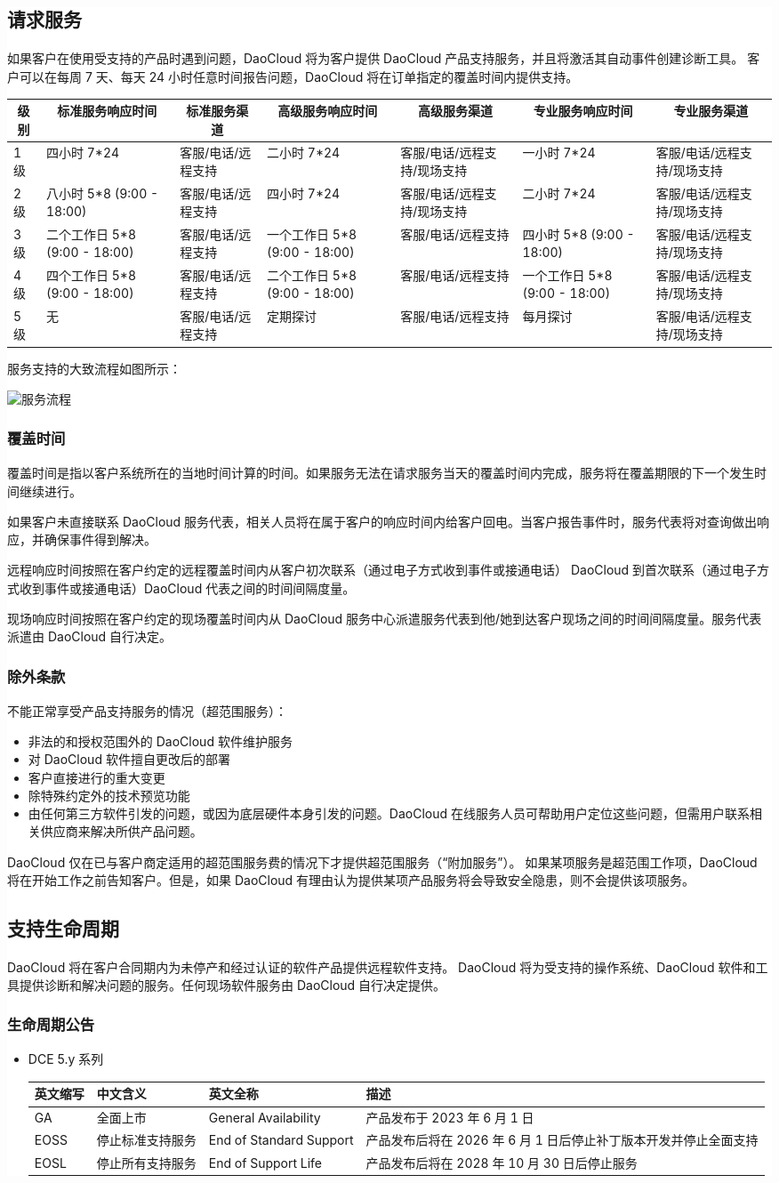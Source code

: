 ## 请求服务

如果客户在使用受支持的产品时遇到问题，DaoCloud 将为客户提供 DaoCloud 产品支持服务，并且将激活其自动事件创建诊断工具。
客户可以在每周 7 天、每天 24 小时任意时间报告问题，DaoCloud 将在订单指定的覆盖时间内提供支持。

| 级别 | 标准服务响应时间 | 标准服务渠道 | 高级服务响应时间 | 高级服务渠道 | 专业服务响应时间 | 专业服务渠道 |
| --- | ------- | ------ | ------- | ------- | ------- | ------- |
| 1 级 | 四小时 7*24 | 客服/电话/远程支持 | 二小时 7*24 | 客服/电话/远程支持/现场支持 | 一小时 7*24 | 客服/电话/远程支持/现场支持 |
| 2 级 | 八小时 5*8 (9:00 - 18:00) | 客服/电话/远程支持 | 四小时 7*24 | 客服/电话/远程支持/现场支持 | 二小时 7*24 | 客服/电话/远程支持/现场支持 |
| 3 级 | 二个工作日 5*8 (9:00 - 18:00) | 客服/电话/远程支持 | 一个工作日 5*8 (9:00 - 18:00) | 客服/电话/远程支持 | 四小时 5*8 (9:00 - 18:00) | 客服/电话/远程支持/现场支持 |
| 4 级 | 四个工作日 5*8 (9:00 - 18:00) | 客服/电话/远程支持 | 二个工作日 5*8 (9:00 - 18:00) | 客服/电话/远程支持 | 一个工作日 5*8 (9:00 - 18:00) | 客服/电话/远程支持/现场支持 |
| 5 级 | 无 | 客服/电话/远程支持 | 定期探讨 | 客服/电话/远程支持 | 每月探讨 | 客服/电话/远程支持/现场支持 |

服务支持的大致流程如图所示：

![服务流程](./images/flow.png)

### 覆盖时间

覆盖时间是指以客户系统所在的当地时间计算的时间。如果服务无法在请求服务当天的覆盖时间内完成，服务将在覆盖期限的下一个发生时间继续进行。

如果客户未直接联系 DaoCloud 服务代表，相关人员将在属于客户的响应时间内给客户回电。当客户报告事件时，服务代表将对查询做出响应，并确保事件得到解决。

远程响应时间按照在客户约定的远程覆盖时间内从客户初次联系（通过电子方式收到事件或接通电话） DaoCloud 到首次联系（通过电子方式收到事件或接通电话）DaoCloud 代表之间的时间间隔度量。

现场响应时间按照在客户约定的现场覆盖时间内从 DaoCloud 服务中心派遣服务代表到他/她到达客户现场之间的时间间隔度量。服务代表派遣由 DaoCloud 自行决定。

### 除外条款

不能正常享受产品支持服务的情况（超范围服务）：

- 非法的和授权范围外的 DaoCloud 软件维护服务
- 对 DaoCloud 软件擅自更改后的部署
- 客户直接进行的重大变更
- 除特殊约定外的技术预览功能
- 由任何第三方软件引发的问题，或因为底层硬件本身引发的问题。DaoCloud 在线服务人员可帮助用户定位这些问题，但需用户联系相关供应商来解决所供产品问题。

DaoCloud 仅在已与客户商定适用的超范围服务费的情况下才提供超范围服务（“附加服务”）。
如果某项服务是超范围工作项，DaoCloud 将在开始工作之前告知客户。但是，如果 DaoCloud 有理由认为提供某项产品服务将会导致安全隐患，则不会提供该项服务。

## 支持生命周期

DaoCloud 将在客户合同期内为未停产和经过认证的软件产品提供远程软件支持。
DaoCloud 将为受支持的操作系统、DaoCloud 软件和工具提供诊断和解决问题的服务。任何现场软件服务由 DaoCloud 自行决定提供。

### 生命周期公告

- DCE 5.y 系列

    | **英文缩写** | **中文含义**     | **英文全称**          | **描述**  |
    | ------------ | -------------- | -------------------- | ----- |
    | GA           | 全面上市        | General Availability     | 产品发布于 2023 年 6 月 1 日 |
    | EOSS         | 停止标准支持服务 | End of Standard Support | 产品发布后将在 2026 年 6 月 1 日后停止补丁版本开发并停止全面支持 |
    | EOSL         | 停止所有支持服务 | End of Support Life     | 产品发布后将在 2028 年 10 月 30 日后停止服务 |

